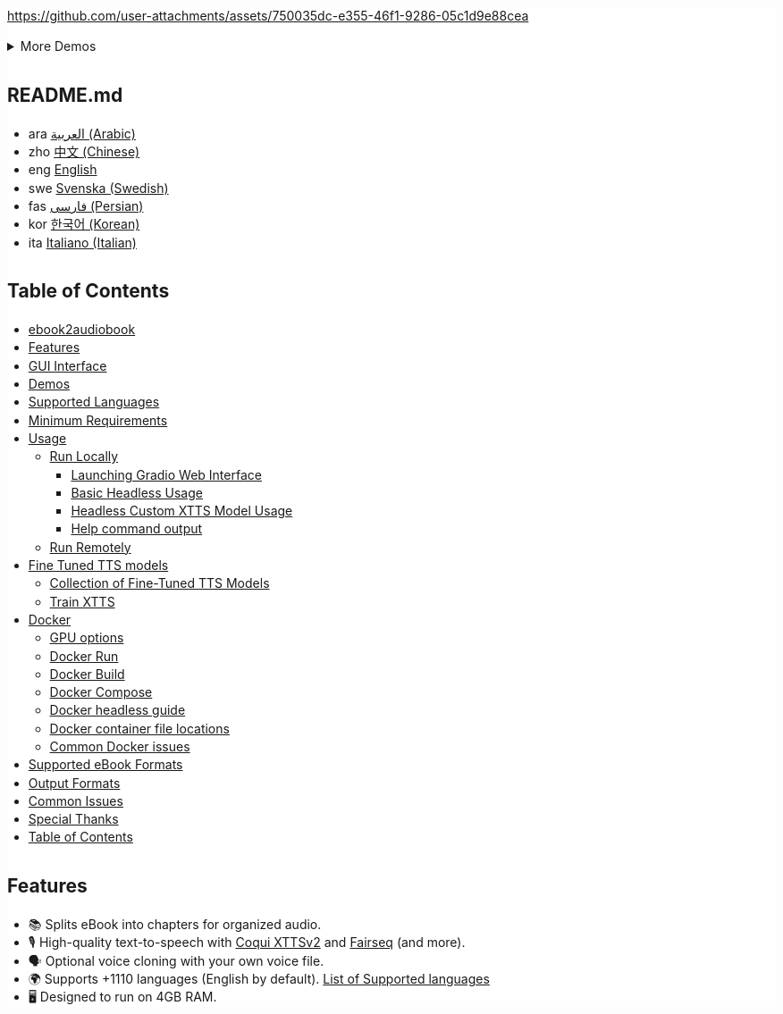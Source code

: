 https://github.com/user-attachments/assets/750035dc-e355-46f1-9286-05c1d9e88cea  

<details><summary>More Demos</summary></details>

## README.md
- ara [العربية (Arabic)](./readme/README_AR.md)
- zho [中文 (Chinese)](./readme/README_CN.md)
- eng [English](README.md)
- swe [Svenska (Swedish)](./readme/README_SWE.md)
- fas [فارسی (Persian)](./readme/README_FA.md)
- kor [한국어 (Korean)](./readme/README_KR.md)
- ita [Italiano (Italian)](./readme/README.it.md)


## Table of Contents
- [ebook2audiobook](#-ebook2audiobook)
- [Features](#features)
- [GUI Interface](#gui-interface)
- [Demos](#demos)
- [Supported Languages](#supported-languages)
- [Minimum Requirements](#hardware-requirements)
- [Usage](#launching-gradio-web-interface)
  - [Run Locally](#launching-gradio-web-interface)
    - [Launching Gradio Web Interface](#launching-gradio-web-interface)
    - [Basic Headless Usage](#basic--usage)
    - [Headless Custom XTTS Model Usage](#example-of-custom-model-zip-upload)
    - [Help command output](#help-command-output)
  - [Run Remotely](#run-remotely)  
- [Fine Tuned TTS models](#fine-tuned-tts-models)
  - [Collection of Fine-Tuned TTS Models](#fine-tuned-tts-collection)
  - [Train XTTS](#fine-tune-your-own-xtts-model)
- [Docker](#docker-gpu-options) 
  - [GPU options](#docker-gpu-options)
  - [Docker Run](#running-the-docker-container)
  - [Docker Build](#building-the-docker-container)
  - [Docker Compose](#docker-compose)
  - [Docker headless guide](#docker-headless-guide)
  - [Docker container file locations](#docker-container-file-locations)
  - [Common Docker issues](#common-docker-issues)
- [Supported eBook Formats](#supported-ebook-formats)
- [Output Formats](#output-formats)
- [Common Issues](#common-issues)
- [Special Thanks](#special-thanks)
- [Table of Contents](#table-of-contents)


## Features
- 📚 Splits eBook into chapters for organized audio.
- 🎙️ High-quality text-to-speech with [Coqui XTTSv2](https://huggingface.co/coqui/XTTS-v2) and [Fairseq](https://github.com/facebookresearch/fairseq/tree/main/examples/mms) (and more).
- 🗣️ Optional voice cloning with your own voice file.
- 🌍 Supports +1110 languages (English by default). [List of Supported languages](https://dl.fbaipublicfiles.com/mms/tts/all-tts-languages.html)
- 🖥️ Designed to run on 4GB RAM.
